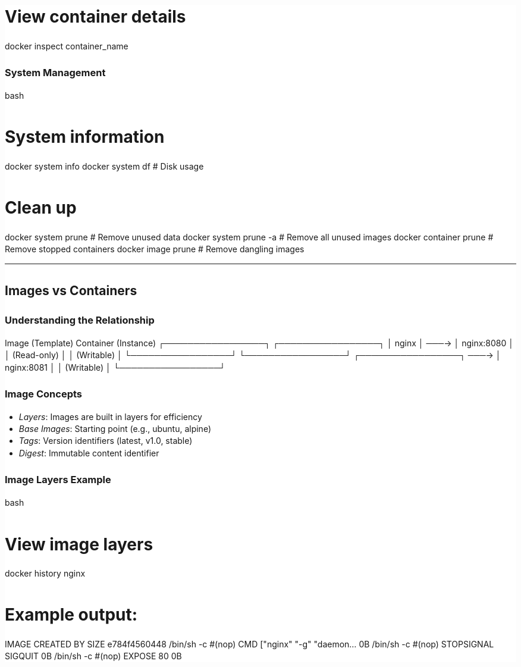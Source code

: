 # View container details
docker inspect container_name


### System Management
bash
# System information
docker system info
docker system df                   # Disk usage

# Clean up
docker system prune               # Remove unused data
docker system prune -a            # Remove all unused images
docker container prune            # Remove stopped containers
docker image prune               # Remove dangling images


---

## Images vs Containers

### Understanding the Relationship

Image (Template)          Container (Instance)
┌─────────────────┐      ┌─────────────────┐
│     nginx       │ ───→ │   nginx:8080    │
│   (Read-only)   │      │   (Writable)    │
└─────────────────┘      └─────────────────┘
                          ┌─────────────────┐
                     ───→ │   nginx:8081    │
                          │   (Writable)    │
                          └─────────────────┘


### Image Concepts
- *Layers*: Images are built in layers for efficiency
- *Base Images*: Starting point (e.g., ubuntu, alpine)
- *Tags*: Version identifiers (latest, v1.0, stable)
- *Digest*: Immutable content identifier

### Image Layers Example
bash
# View image layers
docker history nginx

# Example output:
IMAGE          CREATED BY                                      SIZE
e784f4560448   /bin/sh -c #(nop)  CMD ["nginx" "-g" "daemon…   0B
<missing>      /bin/sh -c #(nop)  STOPSIGNAL SIGQUIT           0B
<missing>      /bin/sh -c #(nop)  EXPOSE 80                    0B
